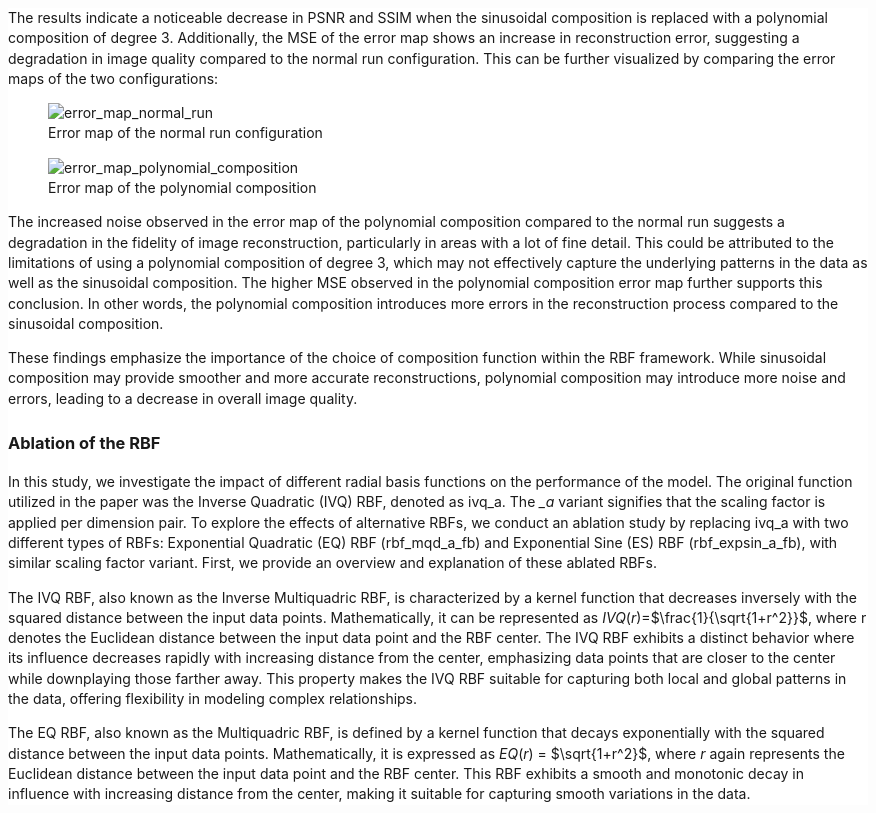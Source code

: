 The results indicate a noticeable decrease in PSNR and SSIM when the sinusoidal composition is replaced with a polynomial composition of degree 3. Additionally, the MSE of the error map shows an increase in reconstruction error, suggesting a degradation in image quality compared to the normal run configuration. This can be further visualized by comparing the error maps of the two configurations:  

<figure>
  <img
  src="https://hackmd.io/_uploads/Sy-UQ9SxR.png"
  alt="error_map_normal_run">
  <figcaption>Error map of the normal run configuration</figcaption>
</figure>


<figure>
  <img
  src="https://hackmd.io/_uploads/ByeP7creC.png"
  alt="error_map_polynomial_composition">
  <figcaption>Error map of the polynomial composition</figcaption>
</figure>

The increased noise observed in the error map of the polynomial composition compared to the normal run suggests a degradation in the fidelity of image reconstruction, particularly in areas with a lot of fine detail. This could be attributed to the limitations of using a polynomial composition of degree 3, which may not effectively capture the underlying patterns in the data as well as the sinusoidal composition. The higher MSE observed in the polynomial composition error map further supports this conclusion. In other words, the polynomial composition introduces more errors in the reconstruction process compared to the sinusoidal composition.

These findings emphasize the importance of the choice of composition function within the RBF framework. While sinusoidal composition may provide smoother and more accurate reconstructions, polynomial composition may introduce more noise and errors, leading to a decrease in overall image quality.

### Ablation of the RBF

In this study, we investigate the impact of different radial basis functions on the performance of the model. The original function utilized in the paper was the Inverse Quadratic (IVQ) RBF, denoted as ivq_a. The *_a* variant signifies that the scaling factor is applied per dimension pair. To explore the effects of alternative RBFs, we conduct an ablation study by replacing ivq_a with two different types of RBFs: Exponential Quadratic (EQ) RBF (rbf_mqd_a_fb) and Exponential Sine (ES) RBF (rbf_expsin_a_fb), with similar scaling factor variant. First, we provide an overview and explanation of these ablated RBFs.

The IVQ RBF, also known as the Inverse Multiquadric RBF, is characterized by a kernel function that decreases inversely with the squared distance between the input data points. Mathematically, it can be represented as $IVQ$($r$)=$\frac{1}{\sqrt{1+r^2}}$, where r denotes the Euclidean distance between the input data point and the RBF center. The IVQ RBF exhibits a distinct behavior where its influence decreases rapidly with increasing distance from the center, emphasizing data points that are closer to the center while downplaying those farther away. This property makes the IVQ RBF suitable for capturing both local and global patterns in the data, offering flexibility in modeling complex relationships.

The EQ RBF, also known as the Multiquadric RBF, is defined by a kernel function that decays exponentially with the squared distance between the input data points. Mathematically, it is expressed as $EQ$($r$) = $\sqrt{1+r^2}$, where $r$ again represents the Euclidean distance between the input data point and the RBF center. This RBF exhibits a smooth and monotonic decay in influence with increasing distance from the center, making it suitable for capturing smooth variations in the data.

